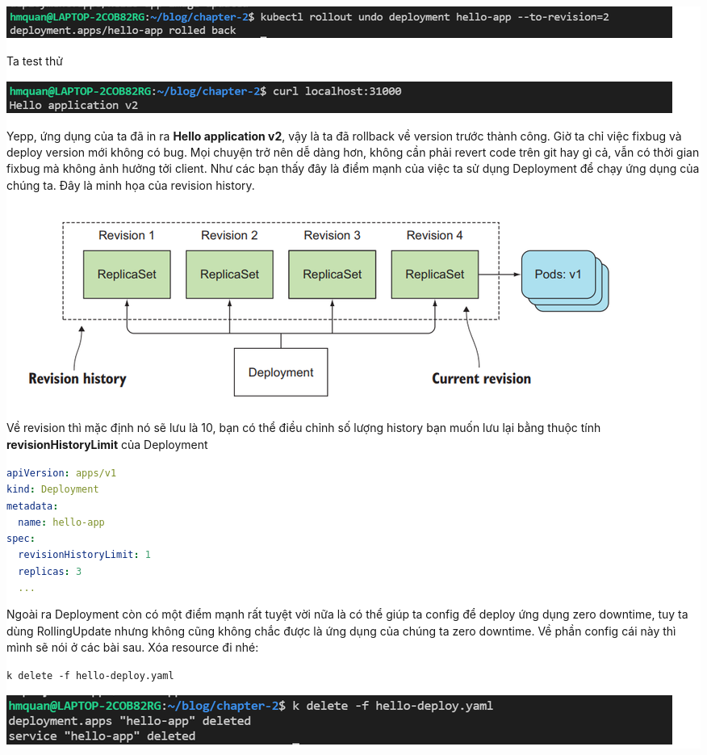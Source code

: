 ![image.png](./images/6f09e8e5-3833-4981-aba4-627002f4a8fe.png)

Ta test thử

![image.png](./images/b4e560bc-5ffb-46cf-a10b-c3cbd07e2075.png)

Yepp, ứng dụng của ta đã in ra **Hello application v2**, vậy là ta đã rollback về version trước thành công. Giờ ta chỉ việc fixbug và deploy version mới không có bug. Mọi chuyện trở nên dễ dàng hơn, không cần phải revert code trên git hay gì cả, vẫn có thời gian fixbug mà không ảnh hưởng tởi client. Như các bạn thấy đây là điểm mạnh của việc ta sử dụng Deployment để chạy ứng dụng của chúng ta. Đây là minh họa của revision history.

![image.png](./images/2360ad92-7426-4c34-9268-0cf41904a8fa.png)

Về revision thì mặc định nó sẽ lưu là 10, bạn có thể điều chỉnh số lượng history bạn muốn lưu lại bằng thuộc tính **revisionHistoryLimit** của Deployment
```yaml
apiVersion: apps/v1
kind: Deployment 
metadata:
  name: hello-app
spec:
  revisionHistoryLimit: 1
  replicas: 3
  ...
```

Ngoài ra Deployment còn có một điểm mạnh rất tuyệt vời nữa là có thể giúp ta config để deploy ứng dụng zero downtime, tuy ta dùng RollingUpdate nhưng không cũng không chắc được là ứng dụng của chúng ta zero downtime. Về phần config cái này thì mình sẽ nói ở các bài sau. Xóa resource đi nhé:

`k delete -f hello-deploy.yaml `

![image.png](./images/eddc56c6-8097-4fb8-a500-598a7f4eca7d.png)
